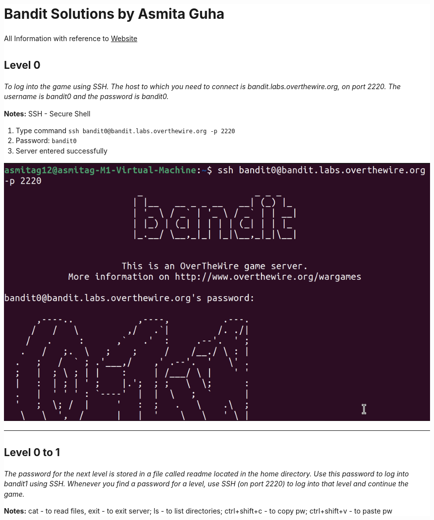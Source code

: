 # Bandit Solutions by Asmita Guha

All Information with reference to [Website](https://overthewire.org/wargames/bandit/)


## Level 0
*To log into the game using SSH. The host to which you need to connect is bandit.labs.overthewire.org, on port 2220. The username is bandit0 and the password is bandit0.*

**Notes:** SSH - Secure Shell

1. Type command ```ssh bandit0@bandit.labs.overthewire.org -p 2220```
2. Password: ```bandit0```
3. Server entered successfully

![Image](/Intro.png)

---
## Level 0 to 1
*The password for the next level is stored in a file called readme located in the home directory. Use this password to log into bandit1 using SSH. Whenever you find a password for a level, use SSH (on port 2220) to log into that level and continue the game.*

**Notes:** cat - to read files, exit - to exit server; ls - to list directories; ctrl+shift+c - to copy pw; ctrl+shift+v - to paste pw
